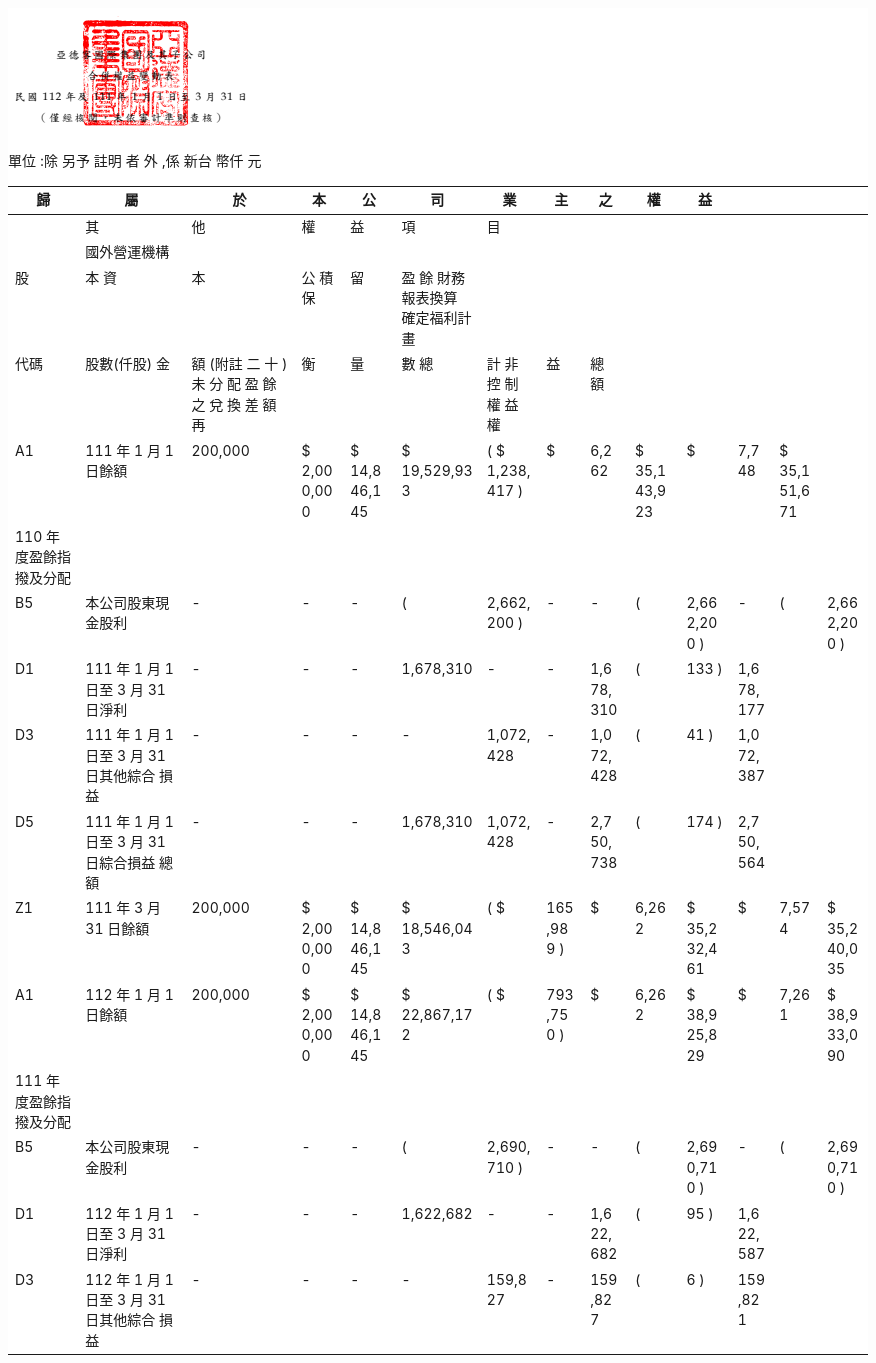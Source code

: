 

![0_image_0.png](0_image_0.png)

單位 :除 另予 註明 者 外
,係 新台 幣仟 元

| 歸                                            | 屬                                         | 於                                                  | 本          | 公           | 司                              | 業                   | 主        | 之        | 權           | 益           |           |              |              |
|-----------------------------------------------|--------------------------------------------|-----------------------------------------------------|-------------|--------------|---------------------------------|----------------------|-----------|-----------|--------------|--------------|-----------|--------------|--------------|
|                                               | 其                                         | 他                                                  | 權          | 益           | 項                              | 目                   |           |           |              |              |           |              |              |
|                                               | 國外營運機構                               |                                                     |             |              |                                 |                      |           |           |              |              |           |              |              |
| 股                                            | 本 資                                      | 本                                                  | 公 積 保    | 留           | 盈 餘 財務報表換算 確定福利計畫 |                      |           |           |              |              |           |              |              |
| 代碼                                          | 股數(仟股) 金                            | 額 (附註 二 十 ) 未 分 配 盈 餘 之 兌 換 差 額 再 | 衡          | 量           | 數 總                           | 計 非 控 制 權 益 權 | 益        | 總 額     |              |              |           |              |              |
| A1                                            | 111 年 1 月 1 日餘額                       | 200,000                                             | $ 2,000,000 | $ 14,846,145 | $ 19,529,933                    | ( $ 1,238,417 )      | $         | 6,262     | $ 35,143,923 | $            | 7,748     | $ 35,151,671 |              |
| 110 年度盈餘指撥及分配                        |                                            |                                                     |             |              |                                 |                      |           |           |              |              |           |              |              |
| B5                                            | 本公司股東現金股利                         | -                                                   | -           | -            | (                               | 2,662,200 )          | -         | -         | (            | 2,662,200 )  | -         | (            | 2,662,200 )  |
| D1                                            | 111 年 1 月 1 日至 3 月 31 日淨利          | -                                                   | -           | -            | 1,678,310                       | -                    | -         | 1,678,310 | (            | 133 )        | 1,678,177 |              |              |
| D3                                            | 111 年 1 月 1 日至 3 月 31 日其他綜合 損益 | -                                                   | -           | -            | -                               | 1,072,428            | -         | 1,072,428 | (            | 41 )         | 1,072,387 |              |              |
| D5                                            | 111 年 1 月 1 日至 3 月 31 日綜合損益 總額 | -                                                   | -           | -            | 1,678,310                       | 1,072,428            | -         | 2,750,738 | (            | 174 )        | 2,750,564 |              |              |
| Z1                                            | 111 年 3 月 31 日餘額                      | 200,000                                             | $ 2,000,000 | $ 14,846,145 | $ 18,546,043                    | ( $                  | 165,989 ) | $         | 6,262        | $ 35,232,461 | $         | 7,574        | $ 35,240,035 |
| A1                                            | 112 年 1 月 1 日餘額                       | 200,000                                             | $ 2,000,000 | $ 14,846,145 | $ 22,867,172                    | ( $                  | 793,750 ) | $         | 6,262        | $ 38,925,829 | $         | 7,261        | $ 38,933,090 |
| 111 年度盈餘指撥及分配                        |                                            |                                                     |             |              |                                 |                      |           |           |              |              |           |              |              |
| B5                                            | 本公司股東現金股利                         | -                                                   | -           | -            | (                               | 2,690,710 )          | -         | -         | (            | 2,690,710 )  | -         | (            | 2,690,710 )  |
| D1                                            | 112 年 1 月 1 日至 3 月 31 日淨利          | -                                                   | -           | -            | 1,622,682                       | -                    | -         | 1,622,682 | (            | 95 )         | 1,622,587 |              |              |
| D3                                            | 112 年 1 月 1 日至 3 月 31 日其他綜合 損益 | -                                                   | -           | -            | -                               | 159,827              | -         | 159,827   | (            | 6 )          | 159,821   |              |              |
